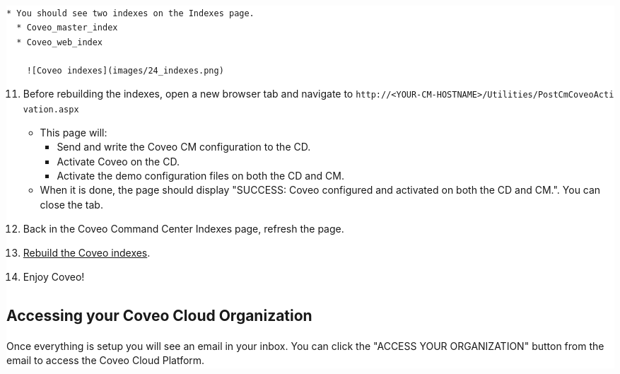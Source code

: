    * You should see two indexes on the Indexes page.
      * Coveo_master_index
      * Coveo_web_index

        ![Coveo indexes](images/24_indexes.png)

11. Before rebuilding the indexes, open a new browser tab and navigate to `http://<YOUR-CM-HOSTNAME>/Utilities/PostCmCoveoActivation.aspx`
    * This page will:
      * Send and write the Coveo CM configuration to the CD.
      * Activate Coveo on the CD.
      * Activate the demo configuration files on both the CD and CM.
    * When it is done, the page should display "SUCCESS: Coveo configured and activated on both the CD and CM.". You can close the tab.

12. Back in the Coveo Command Center Indexes page, refresh the page.

13. [Rebuild the Coveo indexes](#how-to-rebuild-coveo-indexes).

14. Enjoy Coveo!

## Accessing your Coveo Cloud Organization

Once everything is setup you will see an email in your inbox. You can click the "ACCESS YOUR ORGANIZATION" button from the email to access the Coveo Cloud Platform.
